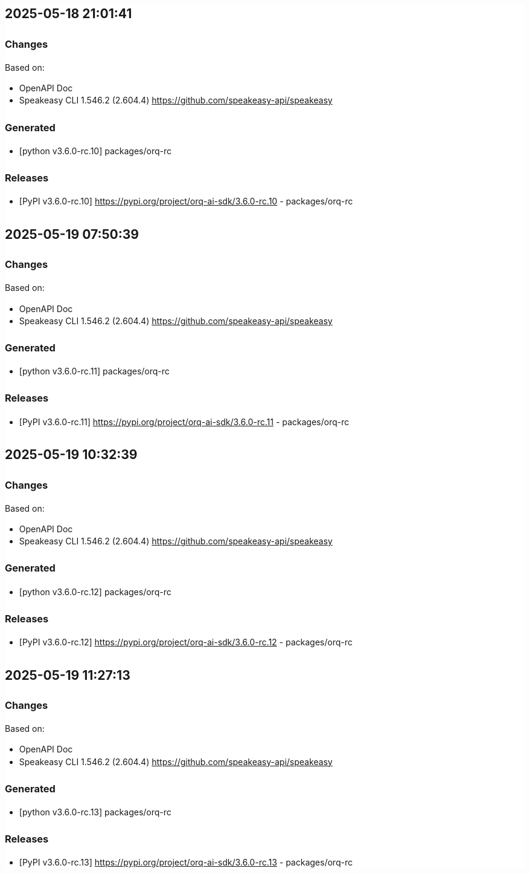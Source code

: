## 2025-05-18 21:01:41
### Changes
Based on:
- OpenAPI Doc  
- Speakeasy CLI 1.546.2 (2.604.4) https://github.com/speakeasy-api/speakeasy
### Generated
- [python v3.6.0-rc.10] packages/orq-rc
### Releases
- [PyPI v3.6.0-rc.10] https://pypi.org/project/orq-ai-sdk/3.6.0-rc.10 - packages/orq-rc

## 2025-05-19 07:50:39
### Changes
Based on:
- OpenAPI Doc  
- Speakeasy CLI 1.546.2 (2.604.4) https://github.com/speakeasy-api/speakeasy
### Generated
- [python v3.6.0-rc.11] packages/orq-rc
### Releases
- [PyPI v3.6.0-rc.11] https://pypi.org/project/orq-ai-sdk/3.6.0-rc.11 - packages/orq-rc

## 2025-05-19 10:32:39
### Changes
Based on:
- OpenAPI Doc  
- Speakeasy CLI 1.546.2 (2.604.4) https://github.com/speakeasy-api/speakeasy
### Generated
- [python v3.6.0-rc.12] packages/orq-rc
### Releases
- [PyPI v3.6.0-rc.12] https://pypi.org/project/orq-ai-sdk/3.6.0-rc.12 - packages/orq-rc

## 2025-05-19 11:27:13
### Changes
Based on:
- OpenAPI Doc  
- Speakeasy CLI 1.546.2 (2.604.4) https://github.com/speakeasy-api/speakeasy
### Generated
- [python v3.6.0-rc.13] packages/orq-rc
### Releases
- [PyPI v3.6.0-rc.13] https://pypi.org/project/orq-ai-sdk/3.6.0-rc.13 - packages/orq-rc
